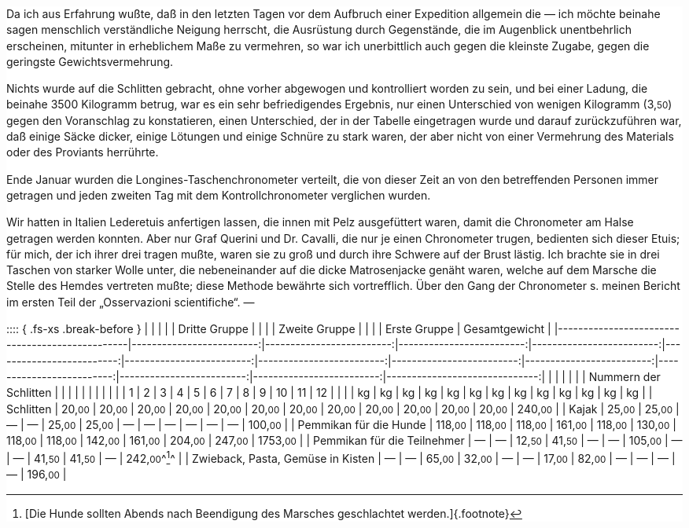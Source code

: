Da ich aus Erfahrung wußte, daß in den letzten Tagen vor dem Aufbruch einer
Expedition allgemein die — ich möchte beinahe sagen menschlich verständliche
Neigung herrscht, die Ausrüstung durch Gegenstände, die im Augenblick
unentbehrlich erscheinen, mitunter in erheblichem Maße zu vermehren, so war ich
unerbittlich auch gegen die kleinste Zugabe, gegen die geringste
Gewichtsvermehrung.

Nichts wurde auf die Schlitten gebracht, ohne vorher abgewogen und kontrolliert
worden zu sein, und bei einer Ladung, die beinahe 3500 Kilogramm betrug, war es
ein sehr befriedigendes Ergebnis, nur einen Unterschied von wenigen Kilogramm
(3,<small>50</small>) gegen den Voranschlag zu konstatieren, einen Unterschied,
der in der Tabelle eingetragen wurde und darauf zurückzuführen war, daß einige
Säcke dicker, einige Lötungen und einige Schnüre zu stark waren, der aber nicht
von einer Vermehrung des Materials oder des Proviants herrührte.

Ende Januar wurden die Longines-Taschenchronometer verteilt, die von dieser Zeit
an von den betreffenden Personen immer getragen und jeden zweiten Tag mit dem
Kontrollchronometer verglichen wurden.

Wir hatten in Italien Lederetuis anfertigen lassen, die innen mit Pelz
ausgefüttert waren, damit die Chronometer am Halse getragen werden konnten. Aber
nur Graf Querini und Dr. Cavalli, die nur je einen Chronometer trugen, bedienten
sich dieser Etuis; für mich, der ich ihrer drei tragen mußte, waren sie zu groß
und durch ihre Schwere auf der Brust lästig. Ich brachte sie in drei Taschen von
starker Wolle unter, die nebeneinander auf die dicke Matrosenjacke genäht waren,
welche auf dem Marsche die Stelle des Hemdes vertreten mußte; diese Methode
bewährte sich vortrefflich. Über den Gang der Chronometer s. meinen Bericht im
ersten Teil der „Osservazioni scientifiche“. —<a id="tabelle"></a>

:::: { .fs-xs .break-before }
|                                                 |                          |                          |                          | Dritte Gruppe            |                          |                          |                          | Zweite Gruppe            |                          |                          |                          | Erste Gruppe             | Gesamtgewicht                 |
|------------------------------------------------|-------------------------:|-------------------------:|-------------------------:|-------------------------:|-------------------------:|-------------------------:|-------------------------:|-------------------------:|-------------------------:|-------------------------:|-------------------------:|-------------------------:|------------------------------:|
|                                                 |                          |                          |                          |                          | Nummern der Schlitten    |                          |                          |                          |                          |                          |                          |                          |                               |
|                                                 | 1                        | 2                        | 3                        | 4                        | 5                        | 6                        | 7                        | 8                        | 9                        | 10                       | 11                       | 12                       |                               |
|                                                 | kg                       | kg                       | kg                       | kg                       | kg                       | kg                       | kg                       | kg                       | kg                       | kg                       | kg                       | kg                       | kg                            |
| Schlitten                                       | 20,<small>00</small>      | 20,<small>00</small>      | 20,<small>00</small>      | 20,<small>00</small>      | 20,<small>00</small>      | 20,<small>00</small>      | 20,<small>00</small>      | 20,<small>00</small>      | 20,<small>00</small>      | 20,<small>00</small>      | 20,<small>00</small>      | 20,<small>00</small>      | 240,<small>00</small>          |
| Kajak                                           | 25,<small>00</small>      | 25,<small>00</small>      | —                        | —                        | 25,<small>00</small>      | 25,<small>00</small>      | —                        | —                        | —                        | —                        | —                        | —                        | 100,<small>00</small>          |
| Pemmikan für die Hunde                          | 118,<small>00</small>     | 118,<small>00</small>     | 118,<small>00</small>     | 161,<small>00</small>     | 118,<small>00</small>     | 130,<small>00</small>     | 118,<small>00</small>     | 118,<small>00</small>     | 142,<small>00</small>     | 161,<small>00</small>     | 204,<small>00</small>     | 247,<small>00</small>     | 1753,<small>00</small>         |
| Pemmikan für die Teilnehmer                     | —                        | —                        | 12,<small>50</small>      | 41,<small>50</small>      | —                        | —                        | 105,<small>00</small>     | —                        | —                        | 41,<small>50</small>      | 41,<small>50</small>      | —                        | 242,<small>00</small>^[^1705]^ |
| Zwieback, Pasta, Gemüse in Kisten                 | —                        | —                        | 65,<small>00</small>      | 32,<small>00</small>      | —                        | —                        | 17,<small>00</small>      | 82,<small>00</small>      | —                        | —                        | —                        | —                        | 196,<small>00</small>          |

[^1700]: [Die einzelnen Schlafsäcke waren verschieden schwer; 22 Kilogramm war das Durchschnittsgewicht.]{.footnote}
[^1701]: [Die dritte Gruppe hatte anstatt der beiden Gewehre ein Gewehr 303,<small>20</small> und einen Karabiner 300, der 3,<small>300</small> Kilogramm wog.]{.footnote}
[^1702]: [Der Arzneikasten enthielt: Zwei Päckchen Watte, ein Päckchen Gaze, acht Gazebinden, drei Stärkebinden, zwei Flanellbinden, ein Stück Leinwand, drei Esmarchtücher, Eisenchloridwatte, zwei Suspensorien, zwei Paar Brillen, Stecknadeln, Nadeln, Seide, ein Stück Seife, zwei Schienen für Knochenbrüche, einen Tropfenzähler, Bleisalbe, Wachs, Taft, Kautschuk, vegetabilische Laxiervillen, Kalomelpillen, Salolpillen, Tanninpillen, Opiumpillen, Strychninpillen, Koffeinpillen, Digitalispillen, Kokainpillen, Chininpillen, Morphiumpillen, Chloroform, Augensalben, Boroglycerin, Sublimattafeln, Katheter, Bistouri, Schere, Sonde, Pincette, Gummibecher, pharmaceutische Anweisungen. Im Arzneikasten der dritten Gruppe befand sich außerdem ein kleines Fläschchen Citronensaft.]{.footnote}
[^1703]: [Die dritte Gruppe hatte außerdem je ein Taschen-Maximum- und Minimumthermometer, einen photographischen Kodakapparat 9:13 und vier Rollen Films. Das Mehrgewicht der hier aufgeführten Gegenstände wurde von dem Mindergewicht eines der Bergseile, das für die dritte Gruppe aus Seide war und 300 Gramm wog und von der geringeren Schwere des Karabiners 303 aufgewogen.]{.footnote}
[^1704]: [Dieser Kasten war aus Holz und war außer für die anderen Instrumente zur Aufnahme der Lampe nebst Zubehör, der Notizbücher, des Beils und aller kleineren Gegenstände bestimmt, die man stets zur Hand haben mußte.]{.footnote}
[^1705]: [Die Hunde sollten Abends nach Beendigung des Marsches geschlachtet werden.]{.footnote}
[^1706]: [Es wurden 65 kg Pemmikan für die Teilnehmer mehr verladen, dafür wurden für die Hunde 65 kg weniger mitgenommen.]{.footnote}